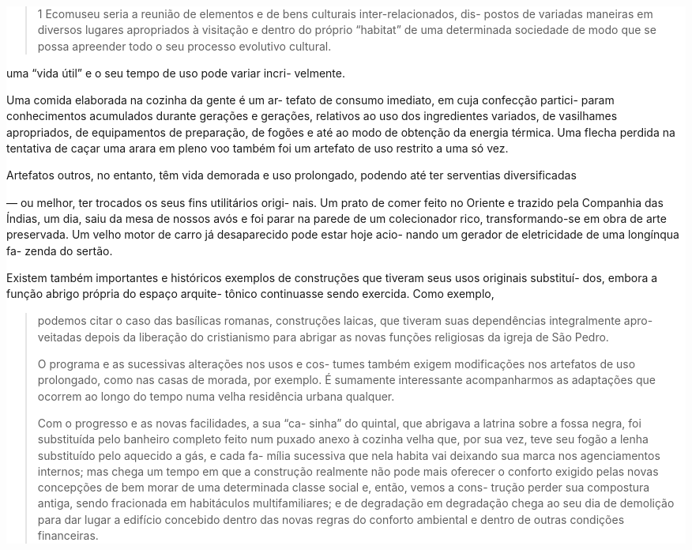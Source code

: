 >
> 1 Ecomuseu seria a reunião de elementos e de bens culturais
> inter-relacionados, dis- postos de variadas maneiras em diversos
> lugares apropriados à visitação e dentro do próprio “habitat” de uma
> determinada sociedade de modo que se possa apreender todo o seu
> processo evolutivo cultural.

uma “vida útil” e o seu tempo de uso pode variar incri- velmente.

Uma comida elaborada na cozinha da gente é um ar- tefato de consumo
imediato, em cuja confecção partici- param conhecimentos acumulados
durante gerações e gerações, relativos ao uso dos ingredientes variados,
de vasilhames apropriados, de equipamentos de preparação, de fogões e
até ao modo de obtenção da energia térmica. Uma flecha perdida na
tentativa de caçar uma arara em pleno voo também foi um artefato de uso
restrito a uma só vez.

Artefatos outros, no entanto, têm vida demorada e uso prolongado,
podendo até ter serventias diversificadas

— ou melhor, ter trocados os seus fins utilitários origi- nais. Um prato
de comer feito no Oriente e trazido pela Companhia das Índias, um dia,
saiu da mesa de nossos avós e foi parar na parede de um colecionador
rico, transformando-se em obra de arte preservada. Um velho motor de
carro já desaparecido pode estar hoje acio- nando um gerador de
eletricidade de uma longínqua fa- zenda do sertão.

Existem também importantes e históricos exemplos de construções que
tiveram seus usos originais substituí- dos, embora a função abrigo
própria do espaço arquite- tônico continuasse sendo exercida. Como
exemplo,

> podemos citar o caso das basílicas romanas, construções laicas, que
> tiveram suas dependências integralmente apro- veitadas depois da
> liberação do cristianismo para abrigar as novas funções religiosas da
> igreja de São Pedro.
>
> O programa e as sucessivas alterações nos usos e cos- tumes também
> exigem modificações nos artefatos de uso prolongado, como nas casas de
> morada, por exemplo. É sumamente interessante acompanharmos as
> adaptações que ocorrem ao longo do tempo numa velha residência urbana
> qualquer.
>
> Com o progresso e as novas facilidades, a sua “ca- sinha” do quintal,
> que abrigava a latrina sobre a fossa negra, foi substituída pelo
> banheiro completo feito num puxado anexo à cozinha velha que, por sua
> vez, teve seu fogão a lenha substituído pelo aquecido a gás, e cada
> fa- mília sucessiva que nela habita vai deixando sua marca nos
> agenciamentos internos; mas chega um tempo em que a construção
> realmente não pode mais oferecer o conforto exigido pelas novas
> concepções de bem morar de uma determinada classe social e, então,
> vemos a cons- trução perder sua compostura antiga, sendo fracionada em
> habitáculos multifamiliares; e de degradação em degradação chega ao
> seu dia de demolição para dar lugar a edifício concebido dentro das
> novas regras do conforto ambiental e dentro de outras condições
> financeiras.
